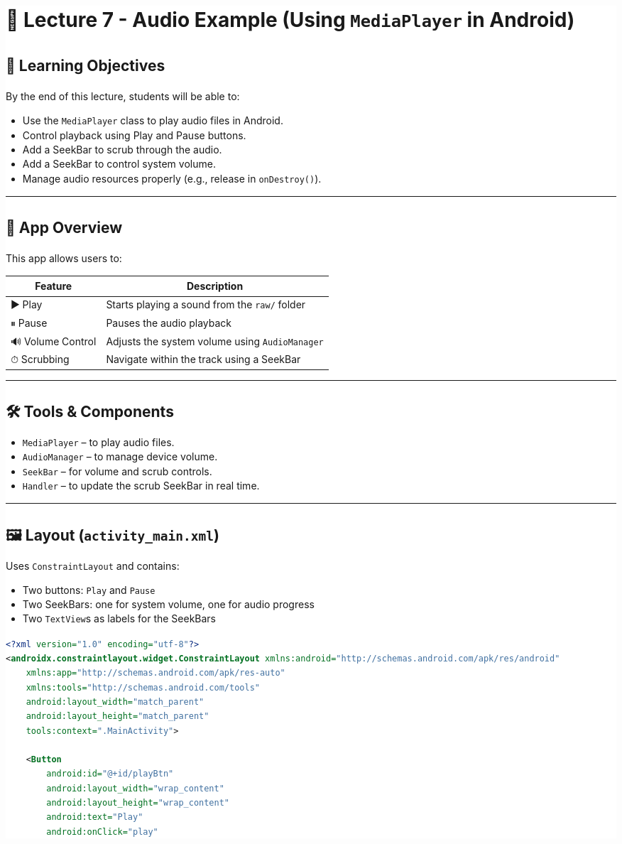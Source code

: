 # 🎵 Lecture 7 - Audio Example (Using `MediaPlayer` in Android)

## 🎯 Learning Objectives

By the end of this lecture, students will be able to:

* Use the `MediaPlayer` class to play audio files in Android.
* Control playback using Play and Pause buttons.
* Add a SeekBar to scrub through the audio.
* Add a SeekBar to control system volume.
* Manage audio resources properly (e.g., release in `onDestroy()`).

---

## 🧩 App Overview

This app allows users to:

| Feature           | Description                                    |
| ----------------- | ---------------------------------------------- |
| ▶️ Play           | Starts playing a sound from the `raw/` folder  |
| ⏸ Pause           | Pauses the audio playback                      |
| 🔊 Volume Control | Adjusts the system volume using `AudioManager` |
| ⏱ Scrubbing       | Navigate within the track using a SeekBar      |

---

## 🛠 Tools & Components

* `MediaPlayer` – to play audio files.
* `AudioManager` – to manage device volume.
* `SeekBar` – for volume and scrub controls.
* `Handler` – to update the scrub SeekBar in real time.

---

## 🖼️ Layout (`activity_main.xml`)

Uses `ConstraintLayout` and contains:

* Two buttons: `Play` and `Pause`
* Two SeekBars: one for system volume, one for audio progress
* Two `TextView`s as labels for the SeekBars

```xml
<?xml version="1.0" encoding="utf-8"?>
<androidx.constraintlayout.widget.ConstraintLayout xmlns:android="http://schemas.android.com/apk/res/android"
    xmlns:app="http://schemas.android.com/apk/res-auto"
    xmlns:tools="http://schemas.android.com/tools"
    android:layout_width="match_parent"
    android:layout_height="match_parent"
    tools:context=".MainActivity">

    <Button
        android:id="@+id/playBtn"
        android:layout_width="wrap_content"
        android:layout_height="wrap_content"
        android:text="Play"
        android:onClick="play"
```